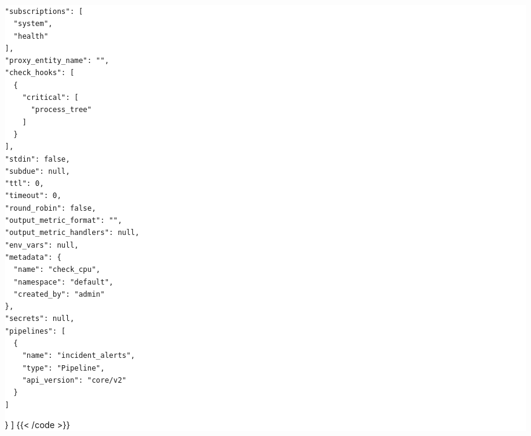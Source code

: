    "subscriptions": [
      "system",
      "health"
    ],
    "proxy_entity_name": "",
    "check_hooks": [
      {
        "critical": [
          "process_tree"
        ]
      }
    ],
    "stdin": false,
    "subdue": null,
    "ttl": 0,
    "timeout": 0,
    "round_robin": false,
    "output_metric_format": "",
    "output_metric_handlers": null,
    "env_vars": null,
    "metadata": {
      "name": "check_cpu",
      "namespace": "default",
      "created_by": "admin"
    },
    "secrets": null,
    "pipelines": [
      {
        "name": "incident_alerts",
        "type": "Pipeline",
        "api_version": "core/v2"
      }
    ]
  }
]
{{< /code >}}


[1]: ../../../observability-pipeline/observe-schedule/checks/
[2]: ../../../observability-pipeline/observe-schedule/hooks/
[3]: ../../../observability-pipeline/observe-schedule/checks#check-hooks-attribute
[4]: ../../#pagination
[5]: ../../#response-filtering
[6]: https://tools.ietf.org/html/rfc7396

